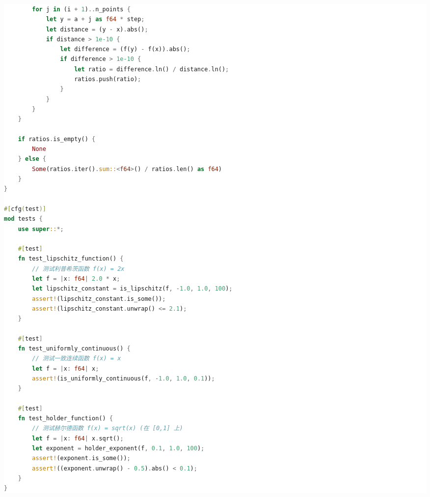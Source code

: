 ```rust
        for j in (i + 1)..n_points {
            let y = a + j as f64 * step;
            let distance = (y - x).abs();
            if distance > 1e-10 {
                let difference = (f(y) - f(x)).abs();
                if difference > 1e-10 {
                    let ratio = difference.ln() / distance.ln();
                    ratios.push(ratio);
                }
            }
        }
    }
    
    if ratios.is_empty() {
        None
    } else {
        Some(ratios.iter().sum::<f64>() / ratios.len() as f64)
    }
}

#[cfg(test)]
mod tests {
    use super::*;
    
    #[test]
    fn test_lipschitz_function() {
        // 测试利普希茨函数 f(x) = 2x
        let f = |x: f64| 2.0 * x;
        let lipschitz_constant = is_lipschitz(f, -1.0, 1.0, 100);
        assert!(lipschitz_constant.is_some());
        assert!(lipschitz_constant.unwrap() <= 2.1);
    }
    
    #[test]
    fn test_uniformly_continuous() {
        // 测试一致连续函数 f(x) = x
        let f = |x: f64| x;
        assert!(is_uniformly_continuous(f, -1.0, 1.0, 0.1));
    }
    
    #[test]
    fn test_holder_function() {
        // 测试赫尔德函数 f(x) = sqrt(x) (在 [0,1] 上)
        let f = |x: f64| x.sqrt();
        let exponent = holder_exponent(f, 0.1, 1.0, 100);
        assert!(exponent.is_some());
        assert!((exponent.unwrap() - 0.5).abs() < 0.1);
    }
}
```
